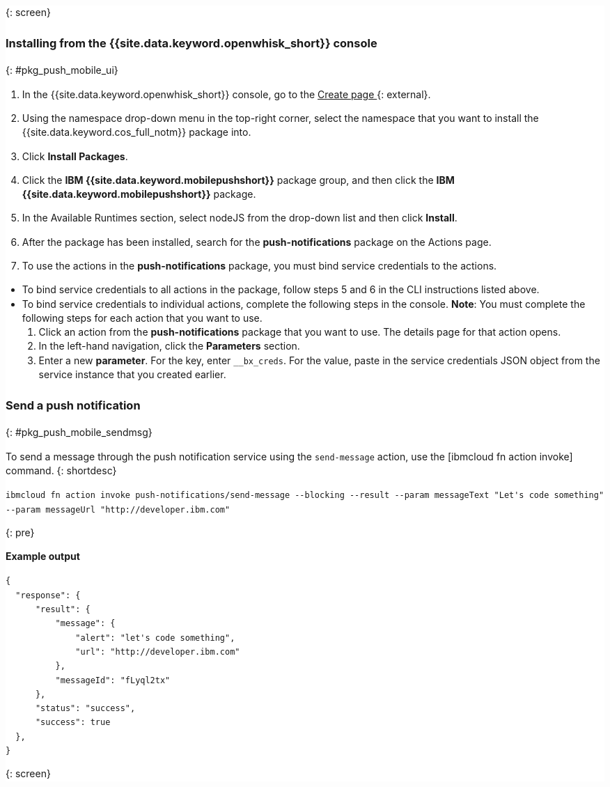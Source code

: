    ```
   ```
   {: screen}

### Installing from the {{site.data.keyword.openwhisk_short}} console
{: #pkg_push_mobile_ui}

1. In the {{site.data.keyword.openwhisk_short}} console, go to the [Create page ](https://cloud.ibm.com/functions/create){: external}.

2. Using the namespace drop-down menu in the top-right corner, select the namespace that you want to install the {{site.data.keyword.cos_full_notm}} package into.

3. Click **Install Packages**.

4. Click the **IBM {{site.data.keyword.mobilepushshort}}** package group, and then click the **IBM {{site.data.keyword.mobilepushshort}}** package.

5. In the Available Runtimes section, select nodeJS from the drop-down list and then click **Install**.

6. After the package has been installed, search for the **push-notifications** package on the Actions page.

7. To use the actions in the **push-notifications** package, you must bind service credentials to the actions.
  * To bind service credentials to all actions in the package, follow steps 5 and 6 in the CLI instructions listed above.
  * To bind service credentials to individual actions, complete the following steps in the console. **Note**: You must complete the following steps for each action that you want to use.
    1. Click an action from the **push-notifications** package that you want to use. The details page for that action opens.
    2. In the left-hand navigation, click the **Parameters** section.
    3. Enter a new **parameter**. For the key, enter `__bx_creds`. For the value, paste in the service credentials JSON object from the service instance that you created earlier.

### Send a push notification
{: #pkg_push_mobile_sendmsg}

To send a message through the push notification service using the `send-message` action, use the [ibmcloud fn action invoke] command.
{: shortdesc}

```
ibmcloud fn action invoke push-notifications/send-message --blocking --result --param messageText "Let's code something" --param messageUrl "http://developer.ibm.com"
```
{: pre}

**Example output**

```
{
  "response": {
      "result": {
          "message": {
              "alert": "let's code something",
              "url": "http://developer.ibm.com"
          },
          "messageId": "fLyql2tx"
      },
      "status": "success",
      "success": true
  },
}
```
{: screen}
